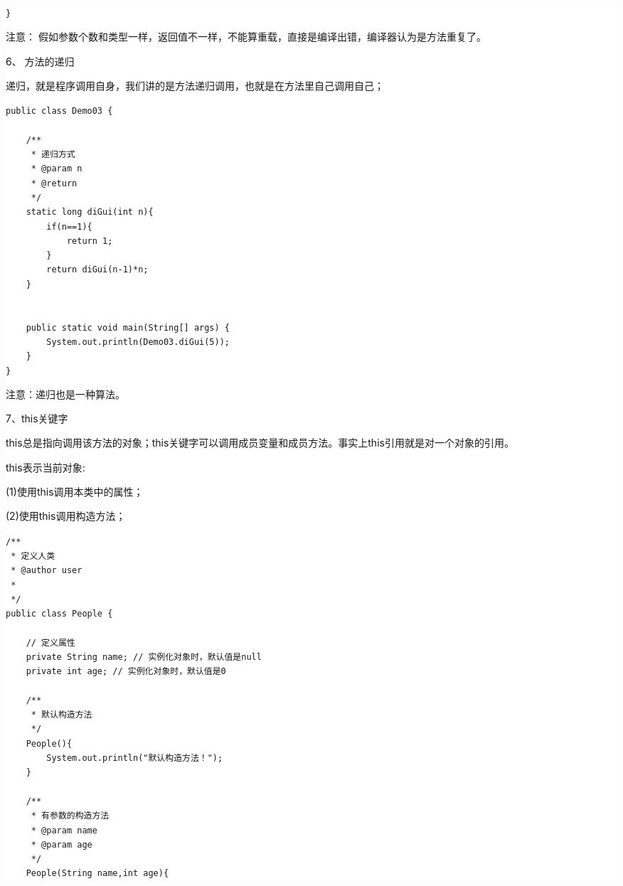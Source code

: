 ```
}
```

注意： 假如参数个数和类型一样，返回值不一样，不能算重载，直接是编译出错，编译器认为是方法重复了。

6、 方法的递归

递归，就是程序调用自身，我们讲的是方法递归调用，也就是在方法里自己调用自己；

```
public class Demo03 {

    /**
     * 递归方式
     * @param n
     * @return
     */
    static long diGui(int n){
        if(n==1){
            return 1;
        }
        return diGui(n-1)*n;
    }


    public static void main(String[] args) {
        System.out.println(Demo03.diGui(5));
    }
}
```

注意：递归也是一种算法。

7、this关键字

this总是指向调用该方法的对象；this关键字可以调用成员变量和成员方法。事实上this引用就是对一个对象的引用。

this表示当前对象:

\(1\)使用this调用本类中的属性；

\(2\)使用this调用构造方法；

```
/**
 * 定义人类
 * @author user
 *
 */
public class People {

    // 定义属性 
    private String name; // 实例化对象时，默认值是null
    private int age; // 实例化对象时，默认值是0

    /**
     * 默认构造方法
     */
    People(){
        System.out.println("默认构造方法！");
    }

    /**
     * 有参数的构造方法
     * @param name
     * @param age
     */
    People(String name,int age){
```